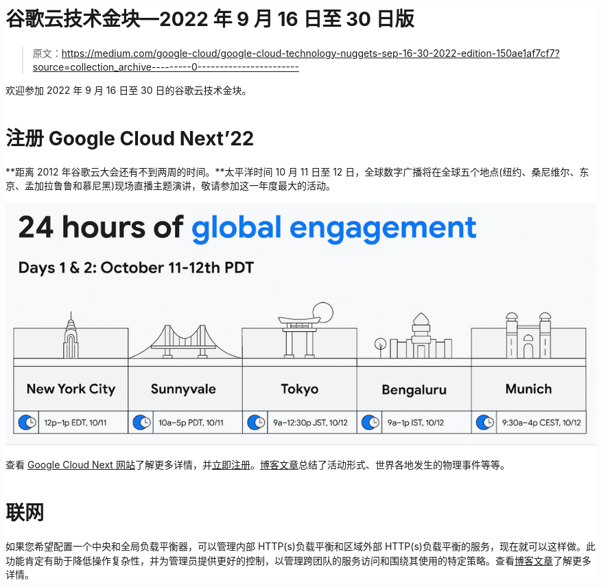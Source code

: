 # 谷歌云技术金块—2022 年 9 月 16 日至 30 日版

> 原文：<https://medium.com/google-cloud/google-cloud-technology-nuggets-sep-16-30-2022-edition-150ae1af7cf7?source=collection_archive---------0----------------------->

欢迎参加 2022 年 9 月 16 日至 30 日的谷歌云技术金块。

# **注册 Google Cloud Next’22**

**距离 2012 年谷歌云大会还有不到两周的时间。**太平洋时间 10 月 11 日至 12 日，全球数字广播将在全球五个地点(纽约、桑尼维尔、东京、孟加拉鲁鲁和慕尼黑)现场直播主题演讲，敬请参加这一年度最大的活动。

![](img/f16d7b714b3784daae282f0d93158d0f.png)

查看 [Google Cloud Next 网站](http://g.co/cloudnext)了解更多详情，并[立即注册](https://cloud.withgoogle.com/next?utm_source=cgc-blog&utm_medium=blog&utm_campaign=FY22-Q4-global-ENTD217-onlineevent-er-next-2022-mc&utm_content=register-for-google-cloud-next-sept-14&utm_term=-&_ga=2.132211270.-990627277.1663316213)。[博客文章](https://cloud.google.com/blog/topics/google-cloud-next/google-cloud-next-2022-register-now)总结了活动形式、世界各地发生的物理事件等等。

# **联网**

如果您希望配置一个中央和全局负载平衡器，可以管理内部 HTTP(s)负载平衡和区域外部 HTTP(s)负载平衡的服务，现在就可以这样做。此功能肯定有助于降低操作复杂性，并为管理员提供更好的控制，以管理跨团队的服务访问和围绕其使用的特定策略。查看[博客文章](https://cloud.google.com/blog/products/networking/cloud-load-balancing-gets-cross-project-service-referencing)了解更多详情。
